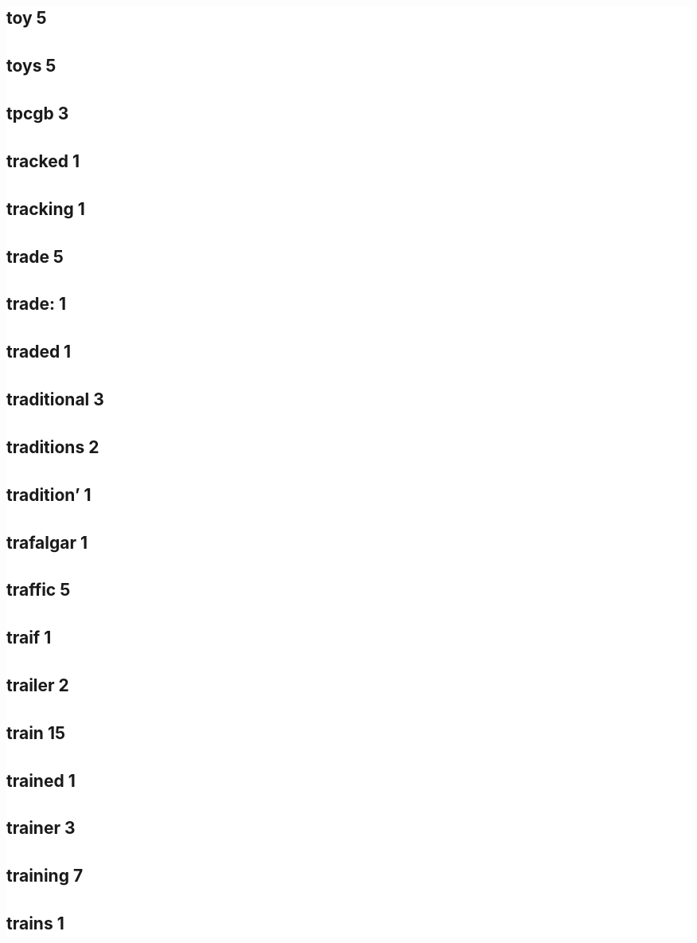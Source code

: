 ## toy	5

## toys	5

## tpcgb	3

## tracked	1

## tracking	1

## trade	5

## trade:	1

## traded	1

## traditional	3

## traditions	2

## tradition’	1

## trafalgar	1

## traffic	5

## traif	1

## trailer	2

## train	15

## trained	1

## trainer	3

## training	7

## trains	1
